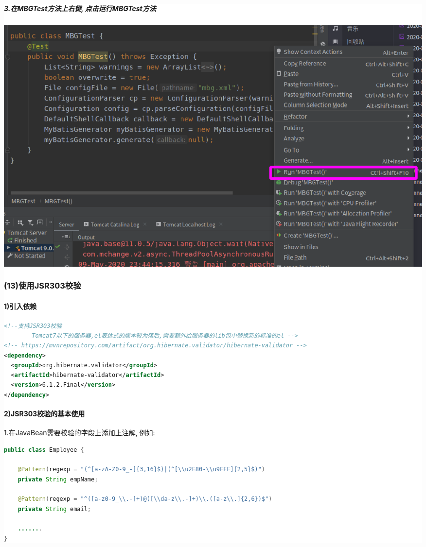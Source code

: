 ##### 3.在MBGTest方法上右键, 点击运行MBGTest方法

![右键运行MBGTest方法](img/右键运行MBGTest方法.png)

### (13)使用JSR303校验

#### 1)引入依赖

```xml
<!--支持JSR303校验
		Tomcat7以下的服务器,el表达式的版本较为落后,需要额外给服务器的lib包中替换新的标准的el -->
<!-- https://mvnrepository.com/artifact/org.hibernate.validator/hibernate-validator -->
<dependency>
  <groupId>org.hibernate.validator</groupId>
  <artifactId>hibernate-validator</artifactId>
  <version>6.1.2.Final</version>
</dependency>
```

#### 2)JSR303校验的基本使用

1.在JavaBean需要校验的字段上添加上注解, 例如:

```java
public class Employee {

    @Pattern(regexp = "(^[a-zA-Z0-9_-]{3,16}$)|(^[\\u2E80-\\u9FFF]{2,5}$)")
    private String empName;

    @Pattern(regexp = "^([a-z0-9_\\.-]+)@([\\da-z\\.-]+)\\.([a-z\\.]{2,6})$")
    private String email;
    
    .......
}
```
